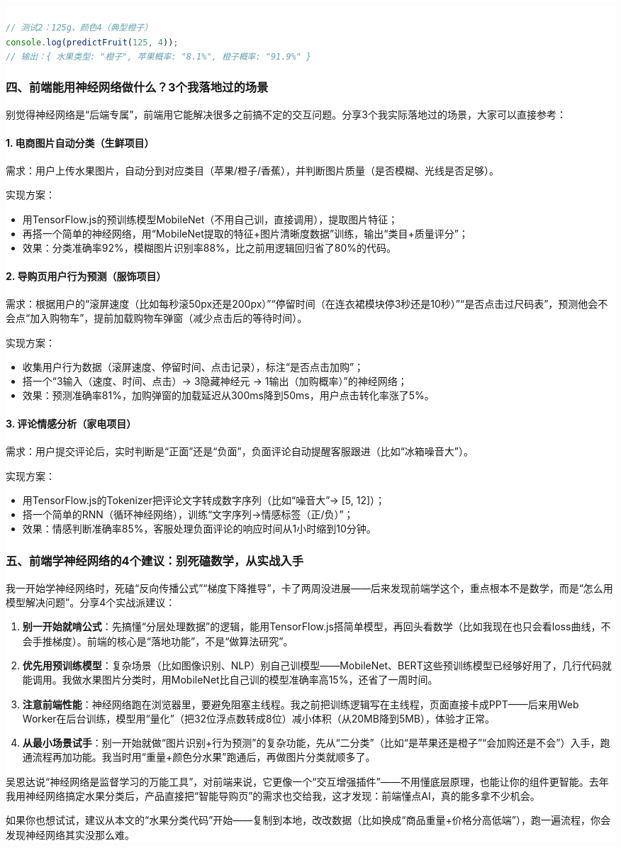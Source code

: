 ```javascript

// 测试2：125g、颜色4（典型橙子）
console.log(predictFruit(125, 4)); 
// 输出：{ 水果类型: "橙子", 苹果概率: "8.1%", 橙子概率: "91.9%" }
```


### 四、前端能用神经网络做什么？3个我落地过的场景
别觉得神经网络是“后端专属”，前端用它能解决很多之前搞不定的交互问题。分享3个我实际落地过的场景，大家可以直接参考：

#### 1. 电商图片自动分类（生鲜项目）
需求：用户上传水果图片，自动分到对应类目（苹果/橙子/香蕉），并判断图片质量（是否模糊、光线是否足够）。

实现方案：
- 用TensorFlow.js的预训练模型MobileNet（不用自己训，直接调用），提取图片特征；
- 再搭一个简单的神经网络，用“MobileNet提取的特征+图片清晰度数据”训练，输出“类目+质量评分”；
- 效果：分类准确率92%，模糊图片识别率88%，比之前用逻辑回归省了80%的代码。

#### 2. 导购页用户行为预测（服饰项目）
需求：根据用户的“滚屏速度（比如每秒滚50px还是200px）”“停留时间（在连衣裙模块停3秒还是10秒）”“是否点击过尺码表”，预测他会不会点“加入购物车”，提前加载购物车弹窗（减少点击后的等待时间）。

实现方案：
- 收集用户行为数据（滚屏速度、停留时间、点击记录），标注“是否点击加购”；
- 搭一个“3输入（速度、时间、点击）→ 3隐藏神经元 → 1输出（加购概率）”的神经网络；
- 效果：预测准确率81%，加购弹窗的加载延迟从300ms降到50ms，用户点击转化率涨了5%。

#### 3. 评论情感分析（家电项目）
需求：用户提交评论后，实时判断是“正面”还是“负面”，负面评论自动提醒客服跟进（比如“冰箱噪音大”）。

实现方案：
- 用TensorFlow.js的Tokenizer把评论文字转成数字序列（比如“噪音大”→ [5, 12]）；
- 搭一个简单的RNN（循环神经网络），训练“文字序列→情感标签（正/负）”；
- 效果：情感判断准确率85%，客服处理负面评论的响应时间从1小时缩到10分钟。


### 五、前端学神经网络的4个建议：别死磕数学，从实战入手
我一开始学神经网络时，死磕“反向传播公式”“梯度下降推导”，卡了两周没进展——后来发现前端学这个，重点根本不是数学，而是“怎么用模型解决问题”。分享4个实战派建议：

1. **别一开始就啃公式**：先搞懂“分层处理数据”的逻辑，能用TensorFlow.js搭简单模型，再回头看数学（比如我现在也只会看loss曲线，不会手推梯度）。前端的核心是“落地功能”，不是“做算法研究”。

2. **优先用预训练模型**：复杂场景（比如图像识别、NLP）别自己训模型——MobileNet、BERT这些预训练模型已经够好用了，几行代码就能调用。我做水果图片分类时，用MobileNet比自己训的模型准确率高15%，还省了一周时间。

3. **注意前端性能**：神经网络跑在浏览器里，要避免阻塞主线程。我之前把训练逻辑写在主线程，页面直接卡成PPT——后来用Web Worker在后台训练，模型用“量化”（把32位浮点数转成8位）减小体积（从20MB降到5MB），体验才正常。

4. **从最小场景试手**：别一开始就做“图片识别+行为预测”的复杂功能，先从“二分类”（比如“是苹果还是橙子”“会加购还是不会”）入手，跑通流程再加功能。我当时用“重量+颜色分水果”跑通后，再做图片分类就顺多了。


吴恩达说“神经网络是监督学习的万能工具”，对前端来说，它更像一个“交互增强插件”——不用懂底层原理，也能让你的组件更智能。去年我用神经网络搞定水果分类后，产品直接把“智能导购页”的需求也交给我，这才发现：前端懂点AI，真的能多拿不少机会。

如果你也想试试，建议从本文的“水果分类代码”开始——复制到本地，改改数据（比如换成“商品重量+价格分高低端”），跑一遍流程，你会发现神经网络其实没那么难。
